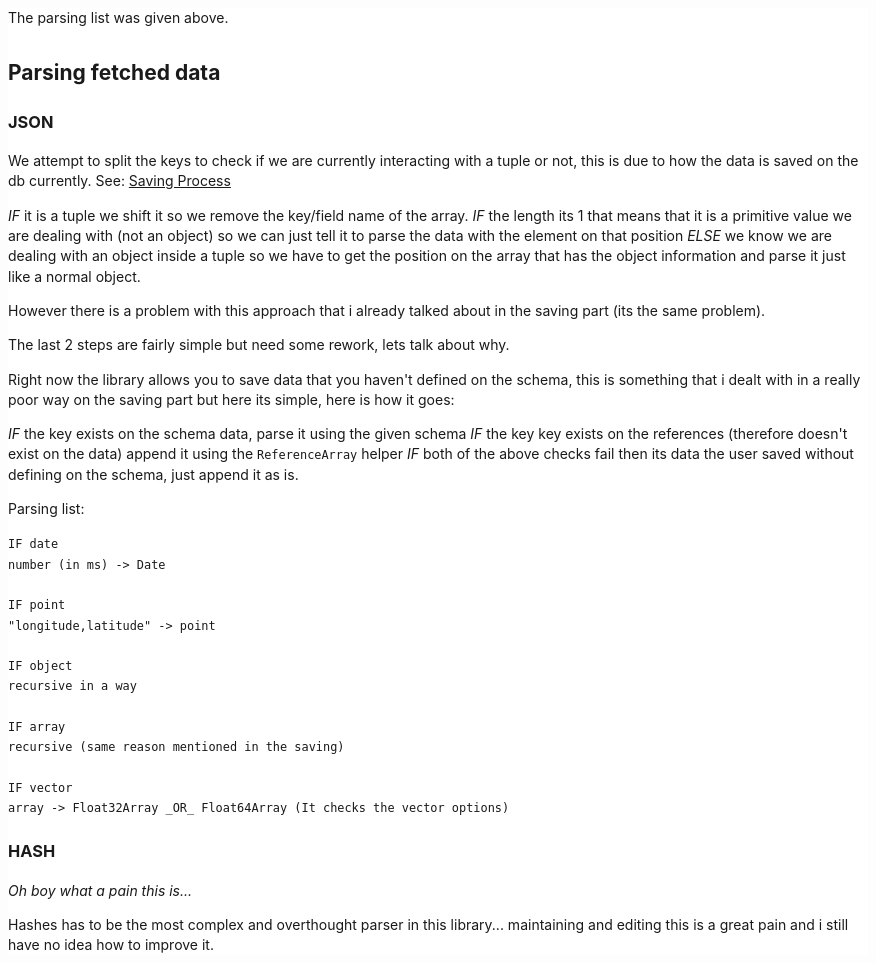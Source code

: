The parsing list was given above.

## Parsing fetched data

### JSON

We attempt to split the keys to check if we are currently interacting with a tuple or not, this is due to how the data is saved on the db currently. See: [Saving Process](#saving-process)

*IF* it is a tuple we shift it so we remove the key/field name of the array.
*IF* the length its 1 that means that it is a primitive value we are dealing with (not an object) so we can just tell it to parse the data with the element on that position
*ELSE* we know we are dealing with an object inside a tuple so we have to get the position on the array that has the object information and parse it just like a normal object.

However there is a problem with this approach that i already talked about in the saving part (its the same problem).

The last 2 steps are fairly simple but need some rework, lets talk about why.

Right now the library allows you to save data that you haven't defined on the schema, this is something that i dealt with in a really poor way on the saving part but here its simple, here is how it goes:

*IF* the key exists on the schema data, parse it using the given schema
*IF* the key key exists on the references (therefore doesn't exist on the data) append it using the `ReferenceArray` helper
*IF* both of the above checks fail then its data the user saved without defining on the schema, just append it as is.

Parsing list:

```txt
IF date
number (in ms) -> Date

IF point
"longitude,latitude" -> point

IF object
recursive in a way

IF array
recursive (same reason mentioned in the saving)

IF vector
array -> Float32Array _OR_ Float64Array (It checks the vector options)
```

### HASH

*Oh boy what a pain this is...*

Hashes has to be the most complex and overthought parser in this library... maintaining and editing this is a great pain and i still have no idea how to improve it.

